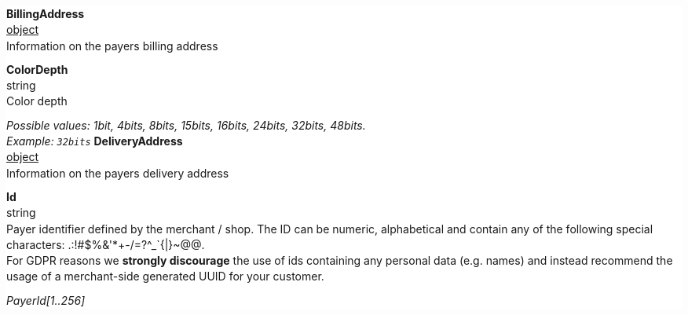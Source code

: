 <td class="col-sm-4 text-right">
	<strong>BillingAddress</strong><br />
	<span class="text-muted small">
		        <a class="type-details in" href="#Common_Models_Data_RequestBillingAddress">object</a>
	</span>
</td>
<td class="col-sm-8">
	<div style="padding-bottom: 10px">Information on the payers billing address</div>
	<i class="small text-muted">
					</i>
</td>
							</tr>
							<tr>
								
<td class="col-sm-4 text-right">
	<strong>ColorDepth</strong><br />
	<span class="text-muted small">
		        string	</span>
</td>
<td class="col-sm-8">
	<div style="padding-bottom: 10px">Color depth</div>
	<i class="small text-muted">
Possible values: 1bit, 4bits, 8bits, 15bits, 16bits, 24bits, 32bits, 48bits.<br />
				    <span>Example: <code>32bits</code></span>
			</i>
</td>
							</tr>
							<tr>
								
<td class="col-sm-4 text-right">
	<strong>DeliveryAddress</strong><br />
	<span class="text-muted small">
		        <a class="type-details in" href="#Common_Models_Data_RequestAddress">object</a>
	</span>
</td>
<td class="col-sm-8">
	<div style="padding-bottom: 10px">Information on the payers delivery address</div>
	<i class="small text-muted">
					</i>
</td>
							</tr>
							<tr>
								
<td class="col-sm-4 text-right">
	<strong>Id</strong><br />
	<span class="text-muted small">
		        string	</span>
</td>
<td class="col-sm-8">
	<div style="padding-bottom: 10px">Payer identifier defined by the merchant / shop. The ID can be numeric, alphabetical and contain any of the following special characters: .:!#$%&'*+-/=?^_`{|}~@@.<br> For GDPR reasons we <strong>strongly discourage</strong> the use of ids containing any personal data (e.g. names) and instead recommend the usage of a merchant-side generated UUID for your customer.</div>
	<i class="small text-muted">
PayerId[1..256]<br />
					</i>
</td>
							</tr>
							<tr>
								